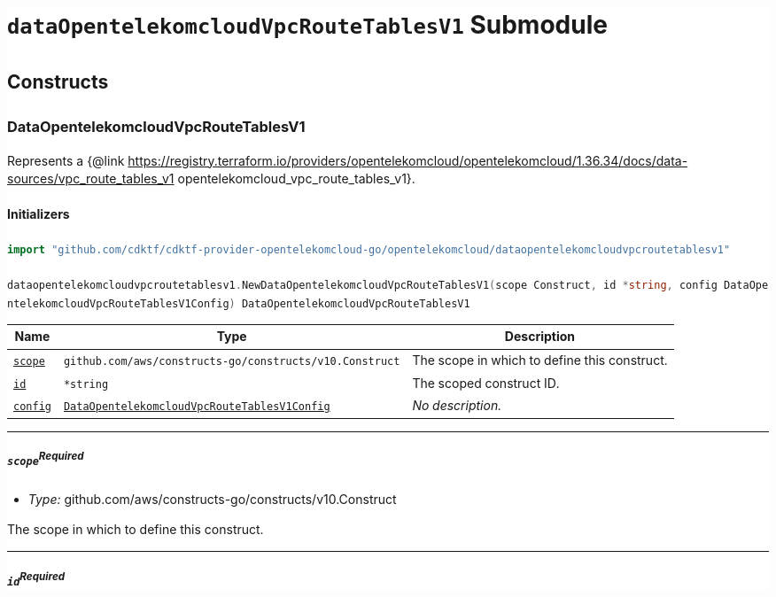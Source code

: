 # `dataOpentelekomcloudVpcRouteTablesV1` Submodule <a name="`dataOpentelekomcloudVpcRouteTablesV1` Submodule" id="@cdktf/provider-opentelekomcloud.dataOpentelekomcloudVpcRouteTablesV1"></a>

## Constructs <a name="Constructs" id="Constructs"></a>

### DataOpentelekomcloudVpcRouteTablesV1 <a name="DataOpentelekomcloudVpcRouteTablesV1" id="@cdktf/provider-opentelekomcloud.dataOpentelekomcloudVpcRouteTablesV1.DataOpentelekomcloudVpcRouteTablesV1"></a>

Represents a {@link https://registry.terraform.io/providers/opentelekomcloud/opentelekomcloud/1.36.34/docs/data-sources/vpc_route_tables_v1 opentelekomcloud_vpc_route_tables_v1}.

#### Initializers <a name="Initializers" id="@cdktf/provider-opentelekomcloud.dataOpentelekomcloudVpcRouteTablesV1.DataOpentelekomcloudVpcRouteTablesV1.Initializer"></a>

```go
import "github.com/cdktf/cdktf-provider-opentelekomcloud-go/opentelekomcloud/dataopentelekomcloudvpcroutetablesv1"

dataopentelekomcloudvpcroutetablesv1.NewDataOpentelekomcloudVpcRouteTablesV1(scope Construct, id *string, config DataOpentelekomcloudVpcRouteTablesV1Config) DataOpentelekomcloudVpcRouteTablesV1
```

| **Name** | **Type** | **Description** |
| --- | --- | --- |
| <code><a href="#@cdktf/provider-opentelekomcloud.dataOpentelekomcloudVpcRouteTablesV1.DataOpentelekomcloudVpcRouteTablesV1.Initializer.parameter.scope">scope</a></code> | <code>github.com/aws/constructs-go/constructs/v10.Construct</code> | The scope in which to define this construct. |
| <code><a href="#@cdktf/provider-opentelekomcloud.dataOpentelekomcloudVpcRouteTablesV1.DataOpentelekomcloudVpcRouteTablesV1.Initializer.parameter.id">id</a></code> | <code>*string</code> | The scoped construct ID. |
| <code><a href="#@cdktf/provider-opentelekomcloud.dataOpentelekomcloudVpcRouteTablesV1.DataOpentelekomcloudVpcRouteTablesV1.Initializer.parameter.config">config</a></code> | <code><a href="#@cdktf/provider-opentelekomcloud.dataOpentelekomcloudVpcRouteTablesV1.DataOpentelekomcloudVpcRouteTablesV1Config">DataOpentelekomcloudVpcRouteTablesV1Config</a></code> | *No description.* |

---

##### `scope`<sup>Required</sup> <a name="scope" id="@cdktf/provider-opentelekomcloud.dataOpentelekomcloudVpcRouteTablesV1.DataOpentelekomcloudVpcRouteTablesV1.Initializer.parameter.scope"></a>

- *Type:* github.com/aws/constructs-go/constructs/v10.Construct

The scope in which to define this construct.

---

##### `id`<sup>Required</sup> <a name="id" id="@cdktf/provider-opentelekomcloud.dataOpentelekomcloudVpcRouteTablesV1.DataOpentelekomcloudVpcRouteTablesV1.Initializer.parameter.id"></a>

